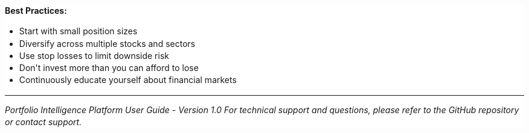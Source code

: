 **Best Practices:**
- Start with small position sizes
- Diversify across multiple stocks and sectors
- Use stop losses to limit downside risk
- Don't invest more than you can afford to lose
- Continuously educate yourself about financial markets

---

*Portfolio Intelligence Platform User Guide - Version 1.0*
*For technical support and questions, please refer to the GitHub repository or contact support.*